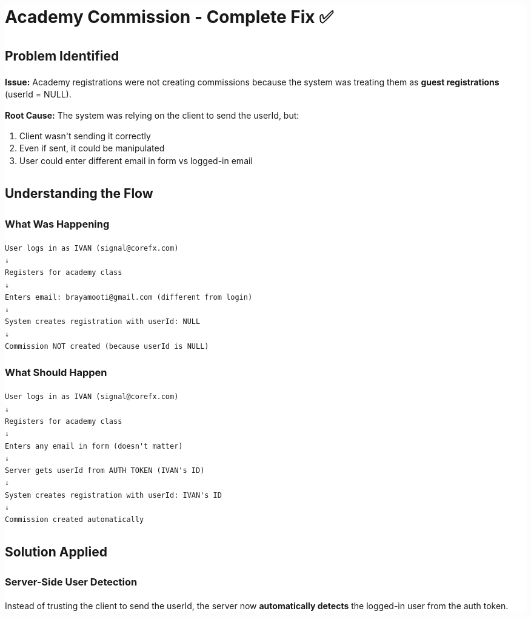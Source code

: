 # Academy Commission - Complete Fix ✅

## Problem Identified

**Issue:** Academy registrations were not creating commissions because the system was treating them as **guest registrations** (userId = NULL).

**Root Cause:** The system was relying on the client to send the userId, but:
1. Client wasn't sending it correctly
2. Even if sent, it could be manipulated
3. User could enter different email in form vs logged-in email

## Understanding the Flow

### What Was Happening
```
User logs in as IVAN (signal@corefx.com)
↓
Registers for academy class
↓
Enters email: brayamooti@gmail.com (different from login)
↓
System creates registration with userId: NULL
↓
Commission NOT created (because userId is NULL)
```

### What Should Happen
```
User logs in as IVAN (signal@corefx.com)
↓
Registers for academy class
↓
Enters any email in form (doesn't matter)
↓
Server gets userId from AUTH TOKEN (IVAN's ID)
↓
System creates registration with userId: IVAN's ID
↓
Commission created automatically
```

## Solution Applied

### **Server-Side User Detection**

Instead of trusting the client to send the userId, the server now **automatically detects** the logged-in user from the auth token.
